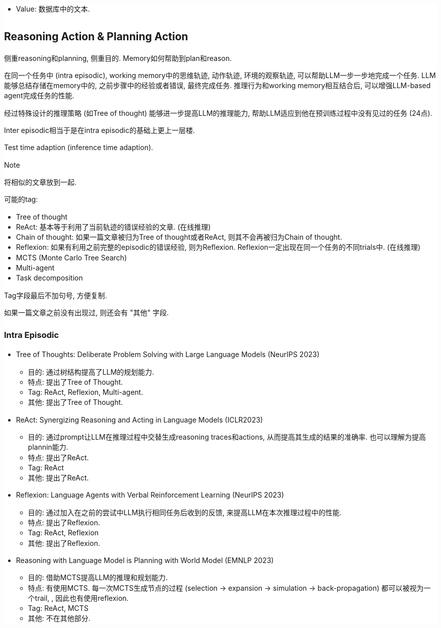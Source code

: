   - Value: 数据库中的文本.


## Reasoning Action & Planning Action

侧重reasoning和planning, 侧重目的. Memory如何帮助到plan和reason. 

在同一个任务中 (intra episodic), working memory中的思维轨迹, 动作轨迹, 环境的观察轨迹, 可以帮助LLM一步一步地完成一个任务. LLM能够总结存储在memory中的, 之前步骤中的经验或者错误, 最终完成任务. 推理行为和working memory相互结合后, 可以增强LLM-based agent完成任务的性能.

经过特殊设计的推理策略 (如Tree of thought) 能够进一步提高LLM的推理能力, 帮助LLM适应到他在预训练过程中没有见过的任务 (24点).

Inter episodic相当于是在intra episodic的基础上更上一层楼.

Test time adaption (inference time adaption).

> [!NOTE]
>
> 将相似的文章放到一起.
>
> 可能的tag:
>
> - Tree of thought
> - ReAct: 基本等于利用了当前轨迹的错误经验的文章. (在线推理)
> - Chain of thought: 如果一篇文章被归为Tree of thought或者ReAct, 则其不会再被归为Chain of thought.
> - Reflexion: 如果有利用之前完整的episodic的错误经验, 则为Reflexion. Reflexion一定出现在同一个任务的不同trials中. (在线推理)
> - MCTS (Monte Carlo Tree Search)
> - Multi-agent
> - Task decomposition
>
> Tag字段最后不加句号, 方便复制.
>
> 如果一篇文章之前没有出现过, 则还会有 "其他" 字段.

### Intra Episodic

- Tree of Thoughts: Deliberate Problem Solving with Large Language Models (NeurIPS 2023)
  - 目的: 通过树结构提高了LLM的规划能力.
  - 特点: 提出了Tree of Thought.
  - Tag: ReAct, Reflexion, Multi-agent.
  - 其他: 提出了Tree of Thought.

- ReAct: Synergizing Reasoning and Acting in Language Models (ICLR2023)
  - 目的: 通过prompt让LLM在推理过程中交替生成reasoning traces和actions, 从而提高其生成的结果的准确率. 也可以理解为提高plannin能力.
  - 特点: 提出了ReAct.
  - Tag:  ReAct
  - 其他: 提出了ReAct.

- Reflexion: Language Agents with Verbal Reinforcement Learning (NeurIPS 2023)
  - 目的: 通过加入在之前的尝试中LLM执行相同任务后收到的反馈, 来提高LLM在本次推理过程中的性能.
  - 特点: 提出了Reflexion.
  - Tag: ReAct, Reflexion
  - 其他: 提出了Reflexion.

- Reasoning with Language Model is Planning with World Model (EMNLP 2023)
  - 目的: 借助MCTS提高LLM的推理和规划能力.
  - 特点: 有使用MCTS. 每一次MCTS生成节点的过程 (selection $\rightarrow$ expansion $\rightarrow$ simulation $\rightarrow$ back-propagation) 都可以被视为一个trail, , 因此也有使用reflexion.
  - Tag: ReAct, MCTS
  - 其他: 不在其他部分.
